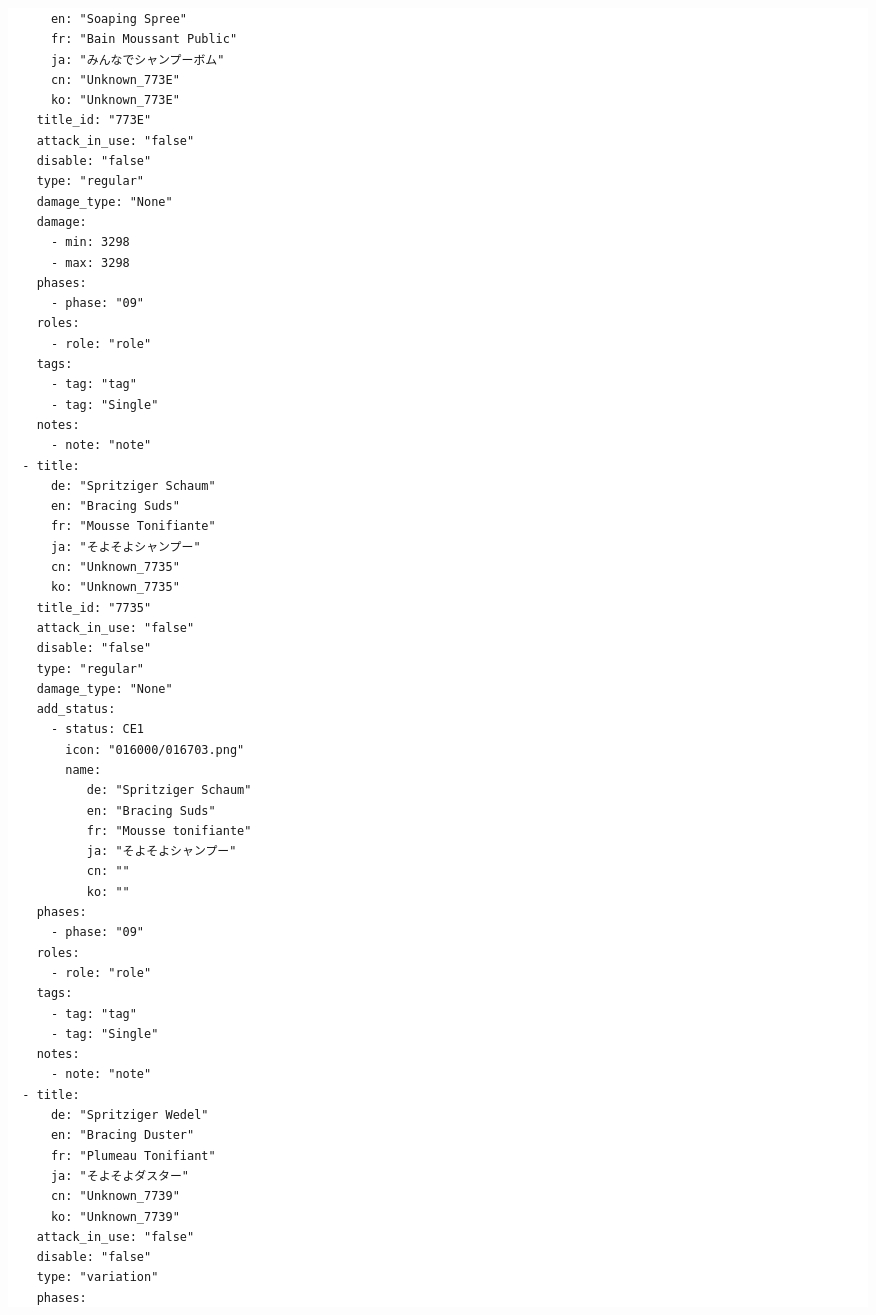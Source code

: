           en: "Soaping Spree"
          fr: "Bain Moussant Public"
          ja: "みんなでシャンプーボム"
          cn: "Unknown_773E"
          ko: "Unknown_773E"
        title_id: "773E"
        attack_in_use: "false"
        disable: "false"
        type: "regular"
        damage_type: "None"
        damage:
          - min: 3298
          - max: 3298
        phases:
          - phase: "09"
        roles:
          - role: "role"
        tags:
          - tag: "tag"
          - tag: "Single"
        notes:
          - note: "note"
      - title:
          de: "Spritziger Schaum"
          en: "Bracing Suds"
          fr: "Mousse Tonifiante"
          ja: "そよそよシャンプー"
          cn: "Unknown_7735"
          ko: "Unknown_7735"
        title_id: "7735"
        attack_in_use: "false"
        disable: "false"
        type: "regular"
        damage_type: "None"
        add_status:
          - status: CE1
            icon: "016000/016703.png"
            name:
               de: "Spritziger Schaum"
               en: "Bracing Suds"
               fr: "Mousse tonifiante"
               ja: "そよそよシャンプー"
               cn: ""
               ko: ""
        phases:
          - phase: "09"
        roles:
          - role: "role"
        tags:
          - tag: "tag"
          - tag: "Single"
        notes:
          - note: "note"
      - title:
          de: "Spritziger Wedel"
          en: "Bracing Duster"
          fr: "Plumeau Tonifiant"
          ja: "そよそよダスター"
          cn: "Unknown_7739"
          ko: "Unknown_7739"
        attack_in_use: "false"
        disable: "false"
        type: "variation"
        phases:
